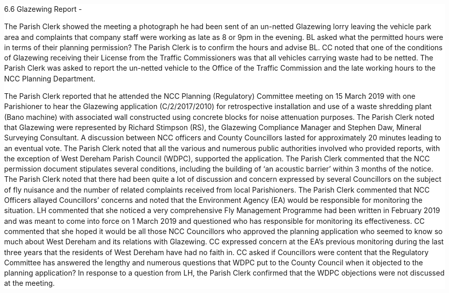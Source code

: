 6.6 Glazewing Report -

The Parish Clerk showed the meeting a photograph he had been sent of an un-netted Glazewing lorry leaving the vehicle park area and complaints that company staff were working as late as 8 or 9pm in the evening. BL asked what the permitted hours were in terms of their planning permission? The Parish Clerk is to confirm the hours and advise BL. CC noted that one of the conditions of Glazewing receiving their License from the Traffic Commissioners was that all vehicles carrying waste had to be netted. The Parish Clerk was asked to report the un-netted vehicle to the Office of the Traffic Commission and the late working hours to the NCC Planning Department.

The Parish Clerk reported that he attended the NCC Planning (Regulatory) Committee meeting on 15 March 2019 with one Parishioner to hear the Glazewing application (C/2/2017/2010) for retrospective installation and use of a waste shredding plant (Bano machine) with associated wall constructed using concrete blocks for noise attenuation purposes. The Parish Clerk noted that Glazewing were represented by Richard Stimpson (RS), the Glazewing Compliance Manager and Stephen Daw, Mineral Surveying Consultant. A discussion between NCC officers and County Councillors lasted for approximately 20 minutes leading to an eventual vote. The Parish Clerk noted that all the various and numerous public authorities involved who provided reports, with the exception of West Dereham Parish Council (WDPC), supported the application. The Parish Clerk commented that the NCC permission document stipulates several conditions, including the building of ‘an acoustic barrier’ within 3 months of the notice. The Parish Clerk noted that there had been quite a lot of discussion and concern expressed by several Councillors on the subject of fly nuisance and the number of related complaints received from local Parishioners. The Parish Clerk commented that NCC Officers allayed Councillors’ concerns and noted that the Environment Agency (EA) would be responsible for monitoring the situation. LH commented that she noticed a very comprehensive Fly Management Programme had been written in February 2019 and was meant to come into force on 1 March 2019 and questioned who has responsible for monitoring its effectiveness. CC commented that she hoped it would be all those NCC Councillors who approved the planning application who seemed to know so much about West Dereham and its relations with Glazewing. CC expressed concern at the EA’s previous monitoring during the last three years that the residents of West Dereham have had no faith in. CC asked if Councillors were content that the Regulatory Committee has answered the lengthy and numerous questions that WDPC put to the County Council when it objected to the planning application? In response to a question from LH, the Parish Clerk confirmed that the WDPC objections were not discussed at the meeting.

